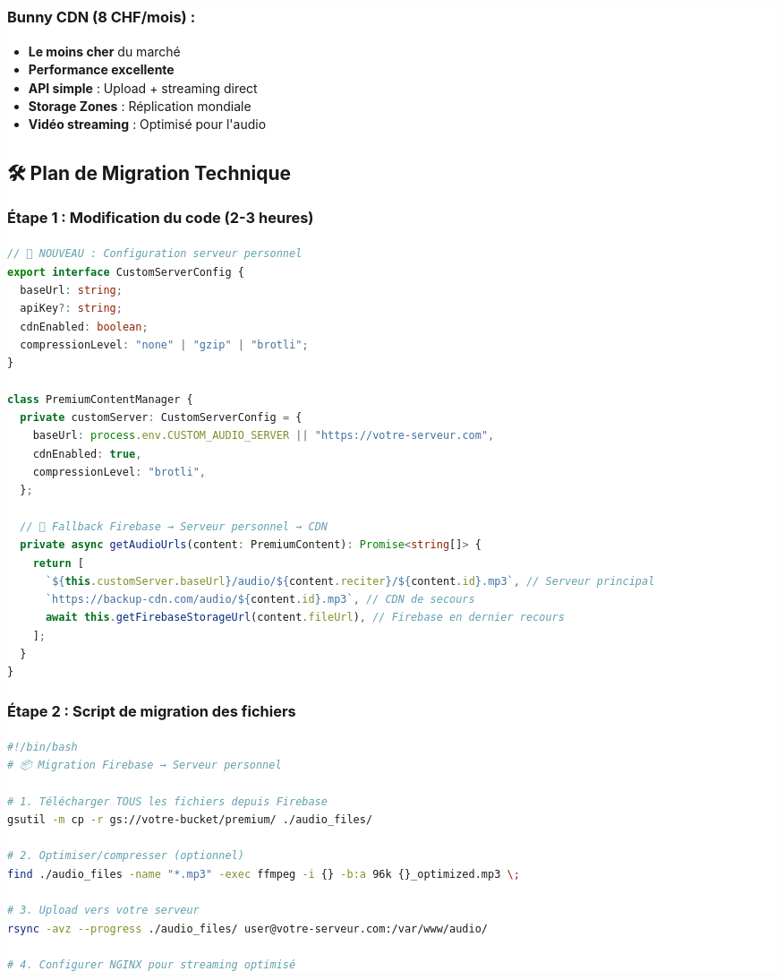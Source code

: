 ### Bunny CDN (8 CHF/mois) :

- **Le moins cher** du marché
- **Performance excellente**
- **API simple** : Upload + streaming direct
- **Storage Zones** : Réplication mondiale
- **Vidéo streaming** : Optimisé pour l'audio

## 🛠️ **Plan de Migration Technique**

### Étape 1 : Modification du code (2-3 heures)

```typescript
// 🔧 NOUVEAU : Configuration serveur personnel
export interface CustomServerConfig {
  baseUrl: string;
  apiKey?: string;
  cdnEnabled: boolean;
  compressionLevel: "none" | "gzip" | "brotli";
}

class PremiumContentManager {
  private customServer: CustomServerConfig = {
    baseUrl: process.env.CUSTOM_AUDIO_SERVER || "https://votre-serveur.com",
    cdnEnabled: true,
    compressionLevel: "brotli",
  };

  // 🔄 Fallback Firebase → Serveur personnel → CDN
  private async getAudioUrls(content: PremiumContent): Promise<string[]> {
    return [
      `${this.customServer.baseUrl}/audio/${content.reciter}/${content.id}.mp3`, // Serveur principal
      `https://backup-cdn.com/audio/${content.id}.mp3`, // CDN de secours
      await this.getFirebaseStorageUrl(content.fileUrl), // Firebase en dernier recours
    ];
  }
}
```

### Étape 2 : Script de migration des fichiers

```bash
#!/bin/bash
# 📦 Migration Firebase → Serveur personnel

# 1. Télécharger TOUS les fichiers depuis Firebase
gsutil -m cp -r gs://votre-bucket/premium/ ./audio_files/

# 2. Optimiser/compresser (optionnel)
find ./audio_files -name "*.mp3" -exec ffmpeg -i {} -b:a 96k {}_optimized.mp3 \;

# 3. Upload vers votre serveur
rsync -avz --progress ./audio_files/ user@votre-serveur.com:/var/www/audio/

# 4. Configurer NGINX pour streaming optimisé
```
